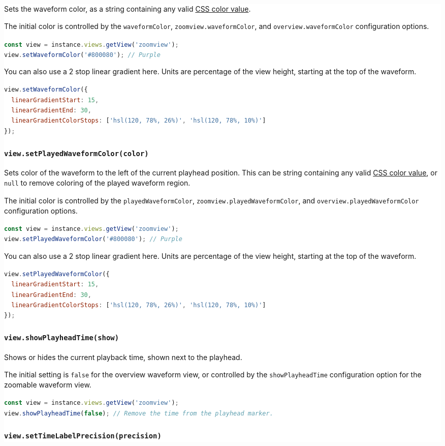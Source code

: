 Sets the waveform color, as a string containing any valid [CSS color value](https://developer.mozilla.org/en-US/docs/Web/CSS/color_value).

The initial color is controlled by the `waveformColor`, `zoomview.waveformColor`, and `overview.waveformColor` configuration options.

```js
const view = instance.views.getView('zoomview');
view.setWaveformColor('#800080'); // Purple
```

You can also use a 2 stop linear gradient here. Units are percentage of the view height, starting at the top of the waveform.
```js
view.setWaveformColor({
  linearGradientStart: 15,
  linearGradientEnd: 30,
  linearGradientColorStops: ['hsl(120, 78%, 26%)', 'hsl(120, 78%, 10%)']
});
```

### `view.setPlayedWaveformColor(color)`

Sets color of the waveform to the left of the current playhead position. This can be string containing any valid [CSS color value](https://developer.mozilla.org/en-US/docs/Web/CSS/color_value), or `null` to remove coloring of the played waveform region.

The initial color is controlled by the `playedWaveformColor`, `zoomview.playedWaveformColor`, and `overview.playedWaveformColor` configuration options.

```js
const view = instance.views.getView('zoomview');
view.setPlayedWaveformColor('#800080'); // Purple
```

You can also use a 2 stop linear gradient here. Units are percentage of the view height, starting at the top of the waveform.
```js
view.setPlayedWaveformColor({
  linearGradientStart: 15,
  linearGradientEnd: 30,
  linearGradientColorStops: ['hsl(120, 78%, 26%)', 'hsl(120, 78%, 10%)']
});
```

### `view.showPlayheadTime(show)`

Shows or hides the current playback time, shown next to the playhead.

The initial setting is `false` for the overview waveform view, or controlled by the `showPlayheadTime` configuration option for the zoomable waveform view.

```js
const view = instance.views.getView('zoomview');
view.showPlayheadTime(false); // Remove the time from the playhead marker.
```

### `view.setTimeLabelPrecision(precision)`
